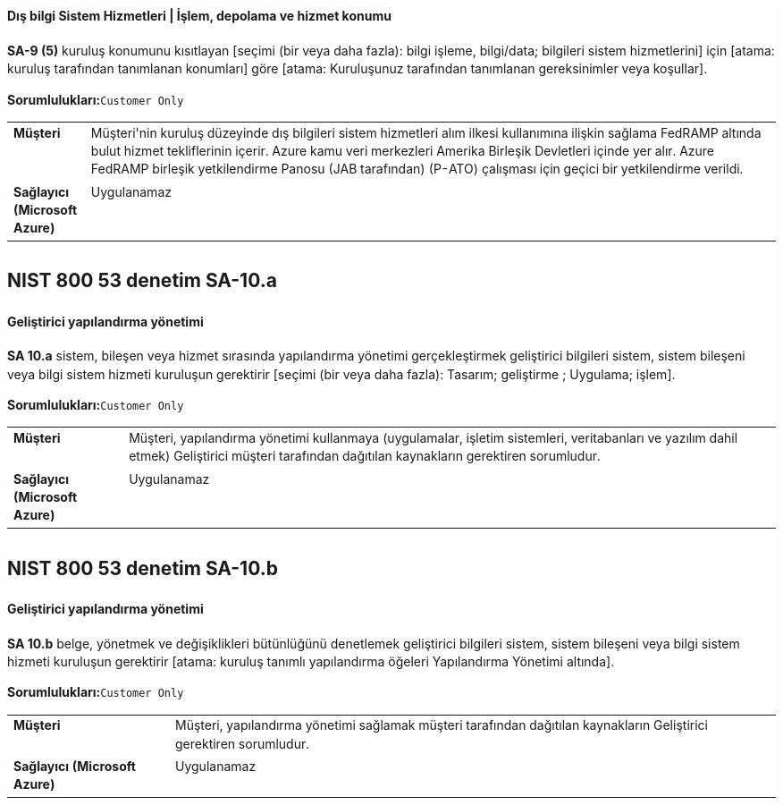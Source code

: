 #### <a name="external-information-system-services--processing-storage-and-service-location"></a>Dış bilgi Sistem Hizmetleri | İşlem, depolama ve hizmet konumu

**SA-9 (5)** kuruluş konumunu kısıtlayan [seçimi (bir veya daha fazla): bilgi işleme, bilgi/data; bilgileri sistem hizmetlerini] için [atama: kuruluş tarafından tanımlanan konumları] göre [atama: Kuruluşunuz tarafından tanımlanan gereksinimler veya koşullar].

**Sorumlulukları:**`Customer Only`

|||
|---|---|
| **Müşteri** | Müşteri'nin kuruluş düzeyinde dış bilgileri sistem hizmetleri alım ilkesi kullanımına ilişkin sağlama FedRAMP altında bulut hizmet tekliflerinin içerir. Azure kamu veri merkezleri Amerika Birleşik Devletleri içinde yer alır. Azure FedRAMP birleşik yetkilendirme Panosu (JAB tarafından) (P-ATO) çalışması için geçici bir yetkilendirme verildi.  |
| **Sağlayıcı (Microsoft Azure)** | Uygulanamaz |


 ## <a name="nist-800-53-control-sa-10a"></a>NIST 800 53 denetim SA-10.a

#### <a name="developer-configuration-management"></a>Geliştirici yapılandırma yönetimi

**SA 10.a** sistem, bileşen veya hizmet sırasında yapılandırma yönetimi gerçekleştirmek geliştirici bilgileri sistem, sistem bileşeni veya bilgi sistem hizmeti kuruluşun gerektirir [seçimi (bir veya daha fazla): Tasarım; geliştirme ; Uygulama; işlem].

**Sorumlulukları:**`Customer Only`

|||
|---|---|
| **Müşteri** | Müşteri, yapılandırma yönetimi kullanmaya (uygulamalar, işletim sistemleri, veritabanları ve yazılım dahil etmek) Geliştirici müşteri tarafından dağıtılan kaynakların gerektiren sorumludur. |
| **Sağlayıcı (Microsoft Azure)** | Uygulanamaz |


 ## <a name="nist-800-53-control-sa-10b"></a>NIST 800 53 denetim SA-10.b

#### <a name="developer-configuration-management"></a>Geliştirici yapılandırma yönetimi

**SA 10.b** belge, yönetmek ve değişiklikleri bütünlüğünü denetlemek geliştirici bilgileri sistem, sistem bileşeni veya bilgi sistem hizmeti kuruluşun gerektirir [atama: kuruluş tanımlı yapılandırma öğeleri Yapılandırma Yönetimi altında].

**Sorumlulukları:**`Customer Only`

|||
|---|---|
| **Müşteri** | Müşteri, yapılandırma yönetimi sağlamak müşteri tarafından dağıtılan kaynakların Geliştirici gerektiren sorumludur. |
| **Sağlayıcı (Microsoft Azure)** | Uygulanamaz |
